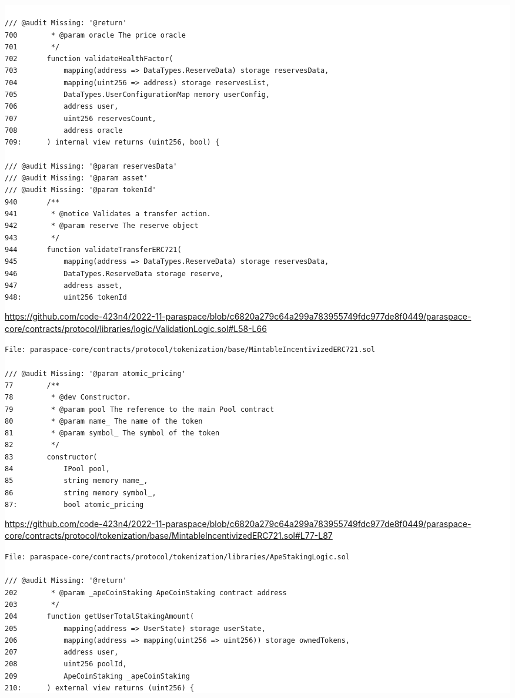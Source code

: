 ```solidity

/// @audit Missing: '@return'
700        * @param oracle The price oracle
701        */
702       function validateHealthFactor(
703           mapping(address => DataTypes.ReserveData) storage reservesData,
704           mapping(uint256 => address) storage reservesList,
705           DataTypes.UserConfigurationMap memory userConfig,
706           address user,
707           uint256 reservesCount,
708           address oracle
709:      ) internal view returns (uint256, bool) {

/// @audit Missing: '@param reservesData'
/// @audit Missing: '@param asset'
/// @audit Missing: '@param tokenId'
940       /**
941        * @notice Validates a transfer action.
942        * @param reserve The reserve object
943        */
944       function validateTransferERC721(
945           mapping(address => DataTypes.ReserveData) storage reservesData,
946           DataTypes.ReserveData storage reserve,
947           address asset,
948:          uint256 tokenId

```
https://github.com/code-423n4/2022-11-paraspace/blob/c6820a279c64a299a783955749fdc977de8f0449/paraspace-core/contracts/protocol/libraries/logic/ValidationLogic.sol#L58-L66

```solidity
File: paraspace-core/contracts/protocol/tokenization/base/MintableIncentivizedERC721.sol

/// @audit Missing: '@param atomic_pricing'
77        /**
78         * @dev Constructor.
79         * @param pool The reference to the main Pool contract
80         * @param name_ The name of the token
81         * @param symbol_ The symbol of the token
82         */
83        constructor(
84            IPool pool,
85            string memory name_,
86            string memory symbol_,
87:           bool atomic_pricing

```
https://github.com/code-423n4/2022-11-paraspace/blob/c6820a279c64a299a783955749fdc977de8f0449/paraspace-core/contracts/protocol/tokenization/base/MintableIncentivizedERC721.sol#L77-L87

```solidity
File: paraspace-core/contracts/protocol/tokenization/libraries/ApeStakingLogic.sol

/// @audit Missing: '@return'
202        * @param _apeCoinStaking ApeCoinStaking contract address
203        */
204       function getUserTotalStakingAmount(
205           mapping(address => UserState) storage userState,
206           mapping(address => mapping(uint256 => uint256)) storage ownedTokens,
207           address user,
208           uint256 poolId,
209           ApeCoinStaking _apeCoinStaking
210:      ) external view returns (uint256) {

```